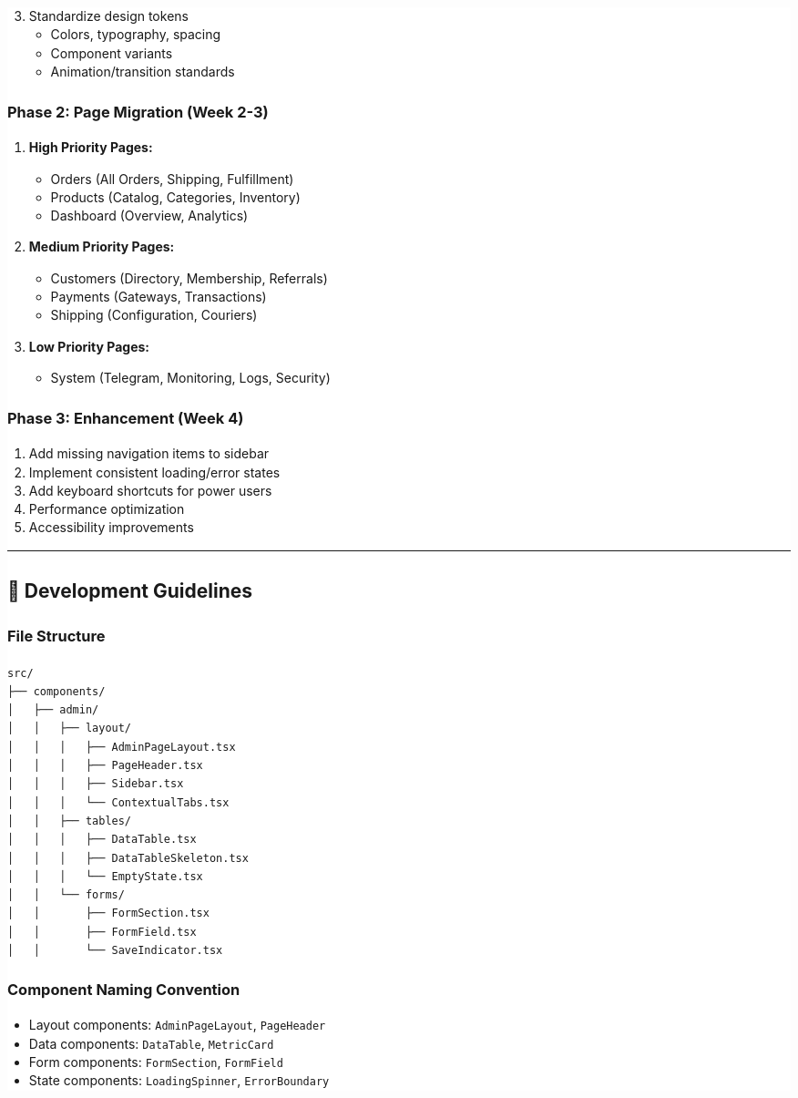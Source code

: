 3. Standardize design tokens
   - Colors, typography, spacing
   - Component variants
   - Animation/transition standards

### Phase 2: Page Migration (Week 2-3)
1. **High Priority Pages:**
   - Orders (All Orders, Shipping, Fulfillment)
   - Products (Catalog, Categories, Inventory)  
   - Dashboard (Overview, Analytics)

2. **Medium Priority Pages:**
   - Customers (Directory, Membership, Referrals)
   - Payments (Gateways, Transactions)
   - Shipping (Configuration, Couriers)

3. **Low Priority Pages:**
   - System (Telegram, Monitoring, Logs, Security)

### Phase 3: Enhancement (Week 4)
1. Add missing navigation items to sidebar
2. Implement consistent loading/error states
3. Add keyboard shortcuts for power users
4. Performance optimization
5. Accessibility improvements

---

## 📝 Development Guidelines

### File Structure
```
src/
├── components/
│   ├── admin/
│   │   ├── layout/
│   │   │   ├── AdminPageLayout.tsx
│   │   │   ├── PageHeader.tsx
│   │   │   ├── Sidebar.tsx
│   │   │   └── ContextualTabs.tsx
│   │   ├── tables/
│   │   │   ├── DataTable.tsx
│   │   │   ├── DataTableSkeleton.tsx
│   │   │   └── EmptyState.tsx
│   │   └── forms/
│   │       ├── FormSection.tsx
│   │       ├── FormField.tsx
│   │       └── SaveIndicator.tsx
```

### Component Naming Convention
- Layout components: `AdminPageLayout`, `PageHeader`
- Data components: `DataTable`, `MetricCard`  
- Form components: `FormSection`, `FormField`
- State components: `LoadingSpinner`, `ErrorBoundary`
